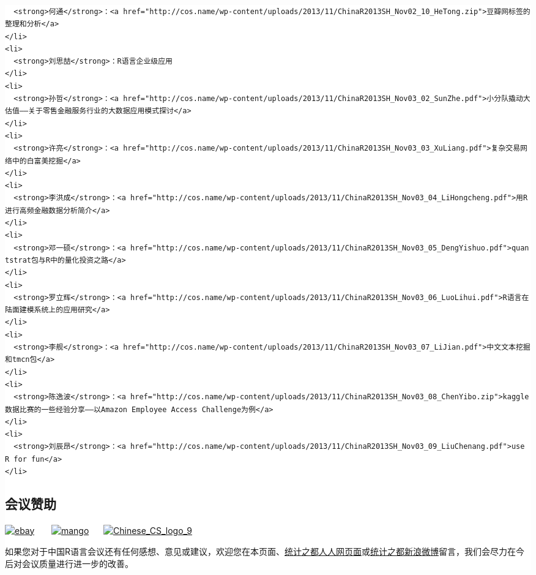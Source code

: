       <strong>何通</strong>：<a href="http://cos.name/wp-content/uploads/2013/11/ChinaR2013SH_Nov02_10_HeTong.zip">豆瓣网标签的整理和分析</a>
    </li>
    <li>
      <strong>刘思喆</strong>：R语言企业级应用
    </li>
    <li>
      <strong>孙哲</strong>：<a href="http://cos.name/wp-content/uploads/2013/11/ChinaR2013SH_Nov03_02_SunZhe.pdf">小分队撬动大估值——关于零售金融服务行业的大数据应用模式探讨</a>
    </li>
    <li>
      <strong>许亮</strong>：<a href="http://cos.name/wp-content/uploads/2013/11/ChinaR2013SH_Nov03_03_XuLiang.pdf">复杂交易网络中的白富美挖掘</a>
    </li>
    <li>
      <strong>李洪成</strong>：<a href="http://cos.name/wp-content/uploads/2013/11/ChinaR2013SH_Nov03_04_LiHongcheng.pdf">用R进行高频金融数据分析简介</a>
    </li>
    <li>
      <strong>邓一硕</strong>：<a href="http://cos.name/wp-content/uploads/2013/11/ChinaR2013SH_Nov03_05_DengYishuo.pdf">quantstrat包与R中的量化投资之路</a>
    </li>
    <li>
      <strong>罗立辉</strong>：<a href="http://cos.name/wp-content/uploads/2013/11/ChinaR2013SH_Nov03_06_LuoLihui.pdf">R语言在陆面建模系统上的应用研究</a>
    </li>
    <li>
      <strong>李舰</strong>：<a href="http://cos.name/wp-content/uploads/2013/11/ChinaR2013SH_Nov03_07_LiJian.pdf">中文文本挖掘和tmcn包</a>
    </li>
    <li>
      <strong>陈逸波</strong>：<a href="http://cos.name/wp-content/uploads/2013/11/ChinaR2013SH_Nov03_08_ChenYibo.zip">kaggle数据比赛的一些经验分享——以Amazon Employee Access Challenge为例</a>
    </li>
    <li>
      <strong>刘辰昂</strong>：<a href="http://cos.name/wp-content/uploads/2013/11/ChinaR2013SH_Nov03_09_LiuChenang.pdf">use R for fun</a>
    </li>
  </ul>
  
  <h2>
    会议赞助
  </h2>
  
  <p>
    <a href="http://www.ebay.com/" target="_blank"><img src="http://cos.name/wp-content/uploads/2013/11/ebay.png" alt="ebay" width="142" height="60" class="alignnone size-full wp-image-9212" /></a> &nbsp;&nbsp;&nbsp;&nbsp;&nbsp;&nbsp;<a href="http://www.mango-solutions.com.cn/" target="_blank"><img src="http://cos.name/wp-content/uploads/2013/11/mango.jpg" alt="mango" width="200" height="60" class="alignnone size-full wp-image-9213" /></a>&nbsp;&nbsp;&nbsp;&nbsp;&nbsp;&nbsp;<a href="http://www.contactsingapore.sg/cn" target="_blank"><img src="http://cos.name/wp-content/uploads/2013/11/Chinese_CS_logo_9-500x323.jpg" alt="Chinese_CS_logo_9" width="160" height="80" class="alignnone size-large wp-image-9214" /></a>
  </p>
  
  <p>
    如果您对于中国R语言会议还有任何感想、意见或建议，欢迎您在本页面、<a href="http://renren.com/cosname" target="_blank">统计之都人人网页面</a>或<a href="http://weibo.com/cosname" target="_blank">统计之都新浪微博</a>留言，我们会尽力在今后对会议质量进行进一步的改善。
  </p>
</div>

